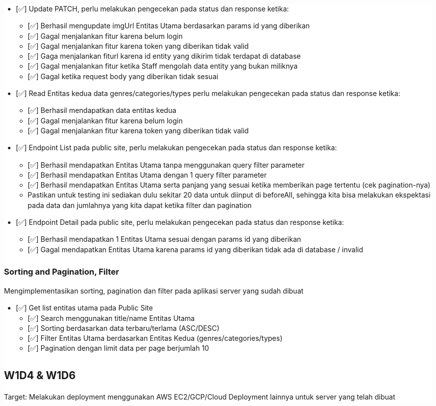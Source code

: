 - [✅] Update PATCH, perlu melakukan pengecekan pada status dan response ketika:
  - [✅] Berhasil mengupdate imgUrl Entitas Utama berdasarkan params id yang diberikan
  - [✅] Gagal menjalankan fitur karena belum login
  - [✅] Gagal menjalankan fitur karena token yang diberikan tidak valid
  - [✅] Gaga menjalankan fiturl karena id entity yang dikirim tidak terdapat di database
  - [✅] Gagal menjalankan fitur ketika Staff mengolah data entity yang bukan miliknya
  - [✅] Gagal ketika request body yang diberikan tidak sesuai

- [✅] Read  Entitas kedua data genres/categories/types  perlu melakukan pengecekan pada status dan response ketika:
  - [✅] Berhasil mendapatkan data entitas kedua
  - [✅] Gagal menjalankan fitur karena belum login
  - [✅] Gagal menjalankan fitur karena token yang diberikan tidak valid

- [✅] Endpoint  List pada public site,  perlu melakukan pengecekan pada status dan response ketika:
  - [✅] Berhasil mendapatkan Entitas Utama tanpa menggunakan query filter parameter
  - [✅] Berhasil mendapatkan Entitas Utama dengan 1 query filter parameter
  - [✅] Berhasil mendapatkan  Entitas Utama serta panjang yang sesuai ketika memberikan page tertentu (cek pagination-nya)
  - Pastikan untuk testing ini sediakan dulu sekitar 20 data untuk diinput di beforeAll, sehingga kita bisa melakukan ekspektasi pada data dan jumlahnya yang kita dapat ketika filter dan pagination

- [✅] Endpoint  Detail pada public site,  perlu melakukan pengecekan pada status dan response ketika:
  - [✅] Berhasil mendapatkan 1  Entitas Utama sesuai dengan params id yang diberikan
  - [✅] Gagal mendapatkan Entitas Utama karena params id yang diberikan tidak ada di database / invalid

### **Sorting and Pagination, Filter**

Mengimplementasikan sorting, pagination dan filter pada aplikasi server yang sudah dibuat

- [✅] Get list entitas utama pada Public Site
  - [✅] Search menggunakan title/name Entitas Utama
  - [✅] Sorting berdasarkan data terbaru/terlama (ASC/DESC)
  - [✅] Filter Entitas Utama berdasarkan Entitas Kedua (genres/categories/types)
  - [✅] Pagination dengan limit data per page berjumlah 10

## **W1D4 & W1D6**

Target: Melakukan deployment menggunakan AWS EC2/GCP/Cloud Deployment lainnya untuk server yang telah dibuat
